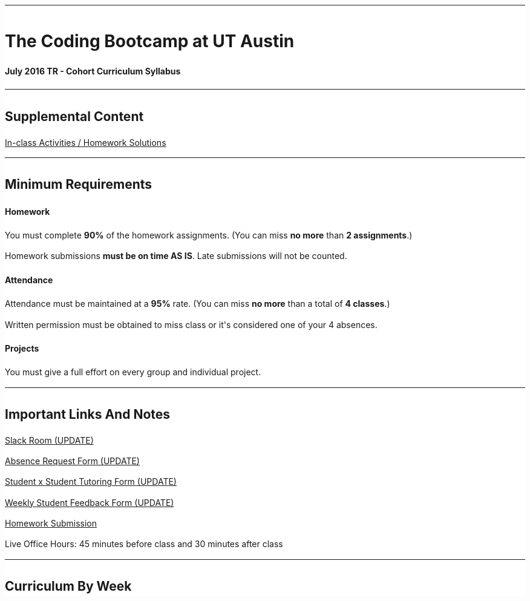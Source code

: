 --------------------------------------------

# The Coding Bootcamp at UT Austin

#### July 2016 TR - Cohort Curriculum Syllabus

--------------------------------------------

## Supplemental Content

[In-class Activities / Homework Solutions](SupplementalContent.md)

-----------------------------------------

## Minimum Requirements

#### Homework

You must complete **90%** of the homework assignments. (You can miss **no more** than **2 assignments**.)

Homework submissions **must be on time AS IS**. Late submissions will not be counted.

#### Attendance

Attendance must be maintained at a **95%** rate. (You can miss **no more** than a total of **4 classes**.)

Written permission must be obtained to miss class or it's considered one of your 4 absences.

#### Projects

You must give a full effort on every group and individual project.

-----------------------------------------

## Important Links And Notes 

[Slack Room (UPDATE)](null)

[Absence Request Form (UPDATE)](null)

[Student x Student Tutoring Form (UPDATE)](null)

[Weekly Student Feedback Form (UPDATE)](http://www.bootcampspot.com/feedback/studentFeedback)

[Homework Submission](http://bootcampspot.com)

Live Office Hours: 45 minutes before class and 30 minutes after class

-----------------------------------------

## Curriculum By Week 
